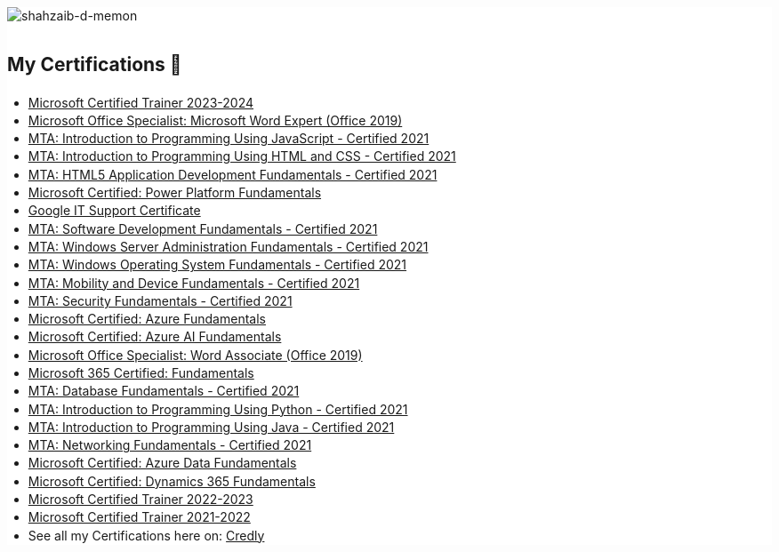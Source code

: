 <p align="left"> <img src="https://komarev.com/ghpvc/?username=shahzaib-d-memon&label=Profile%20views&color=0e75b6&style=flat" alt="shahzaib-d-memon" /> </p>

## **My Certifications 🏅**

- [Microsoft Certified Trainer 2023-2024](https://www.credly.com/earner/earned/badge/6f831287-e41d-4275-aa60-7721dafc8a8d)
- [Microsoft Office Specialist: Microsoft Word Expert (Office 2019)](https://www.credly.com/earner/earned/badge/168a57c0-396a-4184-b8d8-7c5bd6823ce9)
- [MTA: Introduction to Programming Using JavaScript - Certified 2021](https://www.credly.com/earner/earned/badge/fcfaca1a-c0e3-4fdd-8b78-48554b321be7)
- [MTA: Introduction to Programming Using HTML and CSS - Certified 2021](https://www.credly.com/earner/earned/badge/459df810-be05-405c-8232-1a502135a74a)
- [MTA: HTML5 Application Development Fundamentals - Certified 2021](https://www.credly.com/earner/earned/badge/0f420acb-6ef5-4051-9cff-5b99f32489bd)
- [Microsoft Certified: Power Platform Fundamentals](https://www.credly.com/earner/earned/badge/a814f253-6a1b-4326-a1a3-b3fd875a9225)
- [Google IT Support Certificate](https://www.credly.com/earner/earned/badge/280b6acf-918b-466b-beb9-c6245eb6c413)
- [MTA: Software Development Fundamentals - Certified 2021](https://www.credly.com/earner/earned/badge/c5bad7dd-4185-41bd-820c-b4a809f2a472)
- [MTA: Windows Server Administration Fundamentals - Certified 2021](https://www.credly.com/earner/earned/badge/08b51e2c-9911-4dcd-93bf-c4c7a1d8368b)
- [MTA: Windows Operating System Fundamentals - Certified 2021](https://www.credly.com/earner/earned/badge/73229668-14fd-4ae3-826e-97f863d63db8)
- [MTA: Mobility and Device Fundamentals - Certified 2021](https://www.credly.com/earner/earned/badge/a38c2c9f-60e6-4c20-96b1-f003fdbda865)
- [MTA: Security Fundamentals - Certified 2021](https://www.credly.com/earner/earned/badge/9e4163d0-6842-4189-ba6f-8f5e16dff784)
- [Microsoft Certified: Azure Fundamentals](https://www.credly.com/earner/earned/badge/b78bc473-8301-4c4d-b666-6fe984178d66)
- [Microsoft Certified: Azure AI Fundamentals](https://www.credly.com/badges/3a98c70e-b8db-484c-9148-772df3093d36)
- [Microsoft Office Specialist: Word Associate (Office 2019)](https://www.credly.com/badges/7cdeea7f-a591-4695-ae7b-f3374a8e1297)
- [Microsoft 365 Certified: Fundamentals](https://www.credly.com/badges/bc3cfa40-b5b4-4546-b7ba-222167dd7cfa)
- [MTA: Database Fundamentals - Certified 2021](https://www.credly.com/badges/5976c7f7-09f5-4400-9f17-80be8fff5021)
- [MTA: Introduction to Programming Using Python - Certified 2021](https://www.credly.com/earner/earned/badge/90eed8d6-6464-45d5-a46a-962c5574bdb9)
- [MTA: Introduction to Programming Using Java - Certified 2021](https://www.credly.com/earner/earned/badge/5f8bbd83-c9cd-4c94-886b-1a959b3a4356)
- [MTA: Networking Fundamentals - Certified 2021](https://www.credly.com/earner/earned/badge/e119ecb8-00ec-44a6-ab19-52453696644c)
- [Microsoft Certified: Azure Data Fundamentals](https://www.credly.com/earner/earned/badge/7ee69cc6-8fc7-4036-a4f9-96d99fd27cda)
- [Microsoft Certified: Dynamics 365 Fundamentals](https://www.credly.com/earner/earned/badge/ab0cb349-689a-4b85-ba6a-cf3d831f8f5e)
- [Microsoft Certified Trainer 2022-2023](https://www.credly.com/earner/earned/badge/b731ba0d-51c4-49f7-95f8-b48e73c9c184)
- [Microsoft Certified Trainer 2021-2022](https://www.credly.com/earner/earned/badge/d0233707-f10b-402f-8b9b-8c85655a2b6c)
- See all my Certifications here on: [Credly](https://www.credly.com/users/shahzaib-memon101/badges)
